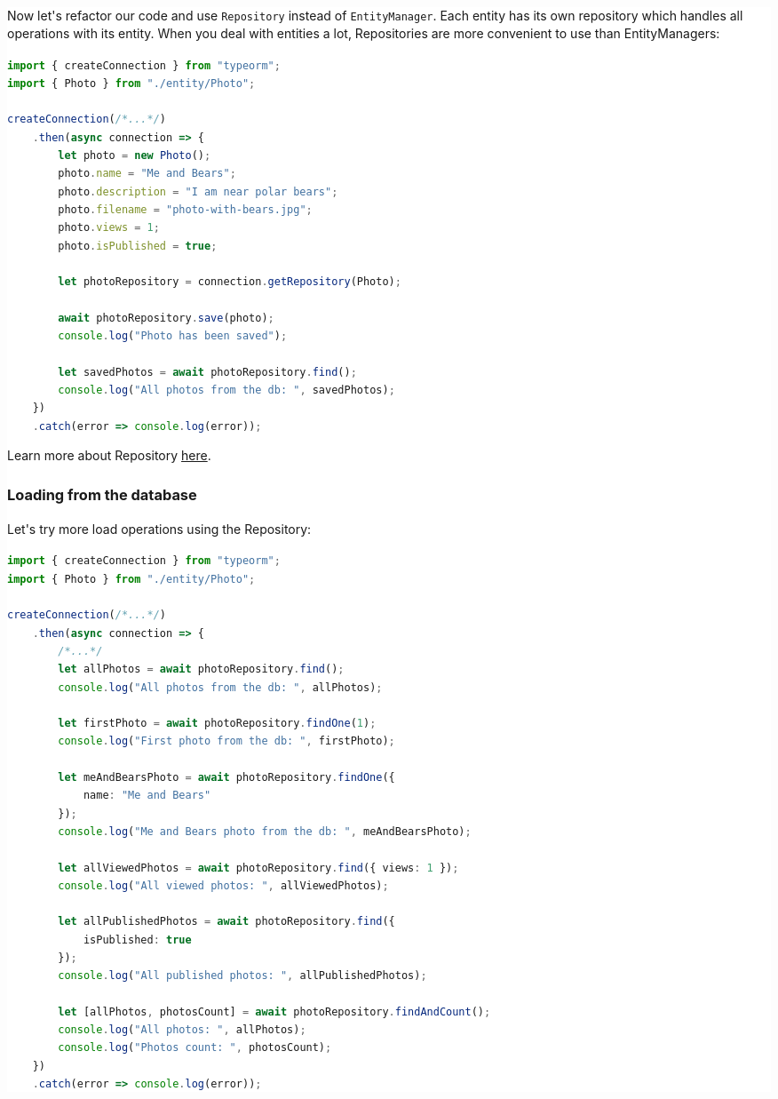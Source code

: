 Now let's refactor our code and use `Repository` instead of `EntityManager`.
Each entity has its own repository which handles all operations with its entity.
When you deal with entities a lot, Repositories are more convenient to use than
EntityManagers:

```typescript
import { createConnection } from "typeorm";
import { Photo } from "./entity/Photo";

createConnection(/*...*/)
    .then(async connection => {
        let photo = new Photo();
        photo.name = "Me and Bears";
        photo.description = "I am near polar bears";
        photo.filename = "photo-with-bears.jpg";
        photo.views = 1;
        photo.isPublished = true;

        let photoRepository = connection.getRepository(Photo);

        await photoRepository.save(photo);
        console.log("Photo has been saved");

        let savedPhotos = await photoRepository.find();
        console.log("All photos from the db: ", savedPhotos);
    })
    .catch(error => console.log(error));
```

Learn more about Repository [here](./docs/working-with-repository.md).

### Loading from the database

Let's try more load operations using the Repository:

```typescript
import { createConnection } from "typeorm";
import { Photo } from "./entity/Photo";

createConnection(/*...*/)
    .then(async connection => {
        /*...*/
        let allPhotos = await photoRepository.find();
        console.log("All photos from the db: ", allPhotos);

        let firstPhoto = await photoRepository.findOne(1);
        console.log("First photo from the db: ", firstPhoto);

        let meAndBearsPhoto = await photoRepository.findOne({
            name: "Me and Bears"
        });
        console.log("Me and Bears photo from the db: ", meAndBearsPhoto);

        let allViewedPhotos = await photoRepository.find({ views: 1 });
        console.log("All viewed photos: ", allViewedPhotos);

        let allPublishedPhotos = await photoRepository.find({
            isPublished: true
        });
        console.log("All published photos: ", allPublishedPhotos);

        let [allPhotos, photosCount] = await photoRepository.findAndCount();
        console.log("All photos: ", allPhotos);
        console.log("Photos count: ", photosCount);
    })
    .catch(error => console.log(error));
```